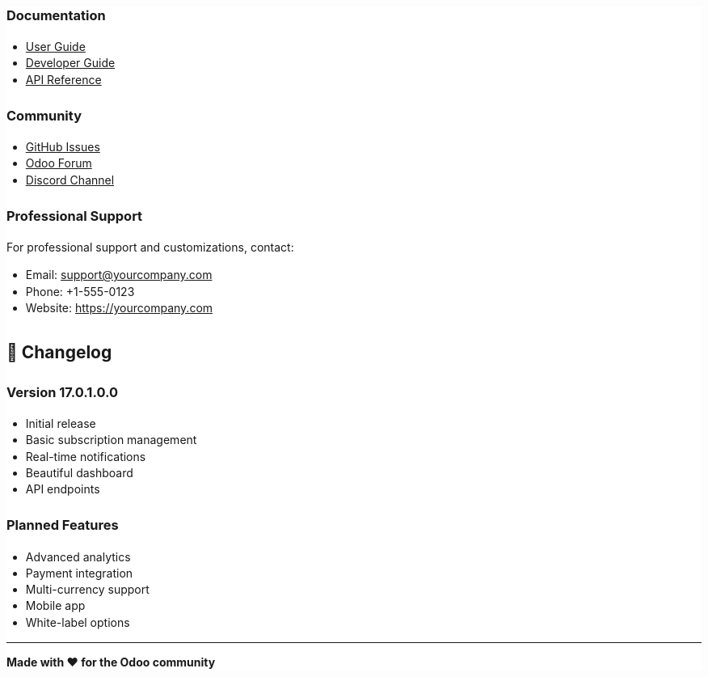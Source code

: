 ### Documentation

- [User Guide](docs/user_guide.md)
- [Developer Guide](docs/developer_guide.md)
- [API Reference](docs/api_reference.md)

### Community

- [GitHub Issues](https://github.com/your-repo/issues)
- [Odoo Forum](https://www.odoo.com/forum/help-1)
- [Discord Channel](https://discord.gg/your-channel)

### Professional Support

For professional support and customizations, contact:

- Email: support@yourcompany.com
- Phone: +1-555-0123
- Website: https://yourcompany.com

## 🔄 Changelog

### Version 17.0.1.0.0

- Initial release
- Basic subscription management
- Real-time notifications
- Beautiful dashboard
- API endpoints

### Planned Features

- Advanced analytics
- Payment integration
- Multi-currency support
- Mobile app
- White-label options

---

**Made with ❤️ for the Odoo community**
